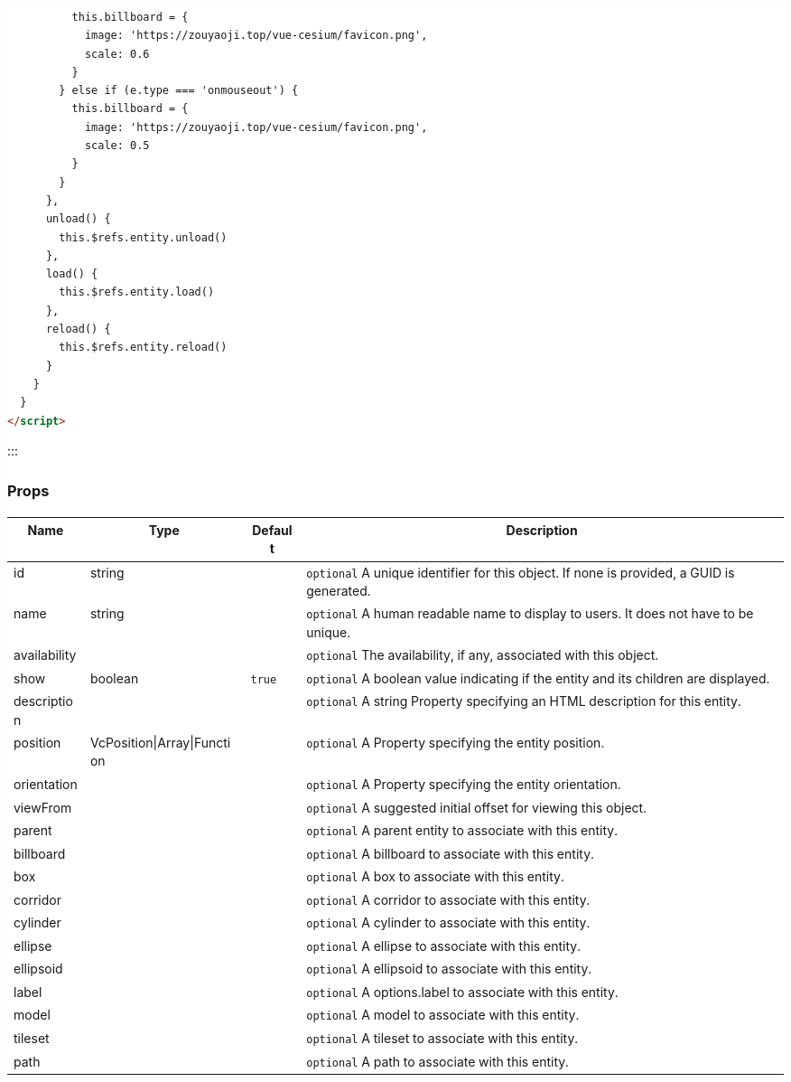 ```html
          this.billboard = {
            image: 'https://zouyaoji.top/vue-cesium/favicon.png',
            scale: 0.6
          }
        } else if (e.type === 'onmouseout') {
          this.billboard = {
            image: 'https://zouyaoji.top/vue-cesium/favicon.png',
            scale: 0.5
          }
        }
      },
      unload() {
        this.$refs.entity.unload()
      },
      load() {
        this.$refs.entity.load()
      },
      reload() {
        this.$refs.entity.reload()
      }
    }
  }
</script>
```

:::

### Props

| Name           | Type                    | Default | Description                                                                               |
| -------------- | ----------------------- | ------- | ----------------------------------------------------------------------------------------- |
| id             | string                  |         | `optional` A unique identifier for this object. If none is provided, a GUID is generated. |
| name           | string                  |         | `optional` A human readable name to display to users. It does not have to be unique.      |
| availability   |                         |         | `optional` The availability, if any, associated with this object.                         |
| show           | boolean                 | `true`  | `optional` A boolean value indicating if the entity and its children are displayed.       |
| description    |                         |         | `optional` A string Property specifying an HTML description for this entity.              |
| position       | VcPosition\|Array\|Function |         | `optional` A Property specifying the entity position.                                     |
| orientation    |                         |         | `optional` A Property specifying the entity orientation.                                  |
| viewFrom       |                         |         | `optional` A suggested initial offset for viewing this object.                            |
| parent         |                         |         | `optional` A parent entity to associate with this entity.                                 |
| billboard      |                         |         | `optional` A billboard to associate with this entity.                                     |
| box            |                         |         | `optional` A box to associate with this entity.                                           |
| corridor       |                         |         | `optional` A corridor to associate with this entity.                                      |
| cylinder       |                         |         | `optional` A cylinder to associate with this entity.                                      |
| ellipse        |                         |         | `optional` A ellipse to associate with this entity.                                       |
| ellipsoid      |                         |         | `optional` A ellipsoid to associate with this entity.                                     |
| label          |                         |         | `optional` A options.label to associate with this entity.                                 |
| model          |                         |         | `optional` A model to associate with this entity.                                         |
| tileset        |                         |         | `optional` A tileset to associate with this entity.                                       |
| path           |                         |         | `optional` A path to associate with this entity.                                          |